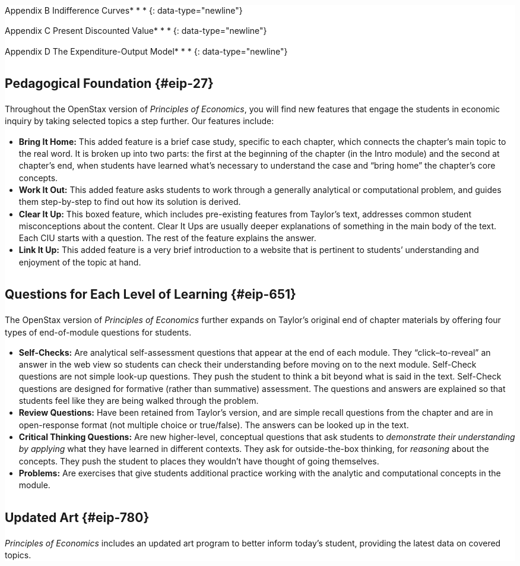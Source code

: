  Appendix B Indifference Curves* * *
{: data-type="newline"}

 Appendix C Present Discounted Value* * *
{: data-type="newline"}

 Appendix D The Expenditure-Output Model* * *
{: data-type="newline"}

## Pedagogical Foundation   {#eip-27}

Throughout the OpenStax version of *Principles of Economics*, you will find new features that engage the students in economic inquiry by taking selected topics a step further. Our features include:

* **Bring It Home:** This added feature is a brief case study, specific to each chapter, which connects the chapter’s main topic to the real word. It is broken up into two parts: the first at the beginning of the chapter (in the Intro module) and the second at chapter’s end, when students have learned what’s necessary to understand the case and “bring home” the chapter’s core concepts.
* **Work It Out:** This added feature asks students to work through a generally analytical or computational problem, and guides them step-by-step to find out how its solution is derived.
* **Clear It Up:** This boxed feature, which includes pre-existing features from Taylor’s text, addresses common student misconceptions about the content. Clear It Ups are usually deeper explanations of something in the main body of the text. Each CIU starts with a question. The rest of the feature explains the answer.
* **Link It Up:** This added feature is a very brief introduction to a website that is pertinent to students’ understanding and enjoyment of the topic at hand.

## Questions for Each Level of Learning   {#eip-651}

The OpenStax version of *Principles of Economics* further expands on Taylor’s original end of chapter materials by offering four types of end-of-module questions for students.

* **Self-Checks:** Are analytical self-assessment questions that appear at the end of each module. They “click–to-reveal” an answer in the web view so students can check their understanding before moving on to the next module. Self-Check questions are not simple look-up questions. They push the student to think a bit beyond what is said in the text. Self-Check questions are designed for formative (rather than summative) assessment. The questions and answers are explained so that students feel like they are being walked through the problem.
* **Review Questions:** Have been retained from Taylor’s version, and are simple recall questions from the chapter and are in open-response format (not multiple choice or true/false). The answers can be looked up in the text.
* **Critical Thinking Questions:** Are new higher-level, conceptual questions that ask students to *demonstrate their understanding by applying* what they have learned in different contexts. They ask for outside-the-box thinking, for *reasoning* about the concepts. They push the student to places they wouldn’t have thought of going themselves.
* **Problems:** Are exercises that give students additional practice working with the analytic and computational concepts in the module.

## Updated Art   {#eip-780}

*Principles of Economics* includes an updated art program to better inform today’s student, providing the latest data on covered topics.
